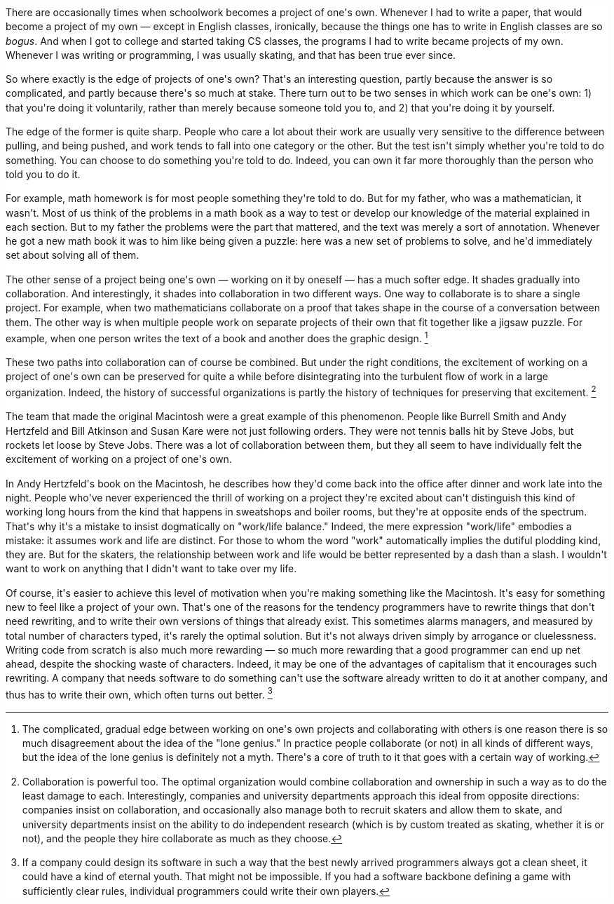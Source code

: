 There are occasionally times when schoolwork becomes a project of one's own. Whenever I had to write a paper, that would become a project of my own — except in English classes, ironically, because the things one has to write in English classes are so *bogus*. And when I got to college and started taking CS classes, the programs I had to write became projects of my own. Whenever I was writing or programming, I was usually skating, and that has been true ever since.

So where exactly is the edge of projects of one's own? That's an interesting question, partly because the answer is so complicated, and partly because there's so much at stake. There turn out to be two senses in which work can be one's own: 1) that you're doing it voluntarily, rather than merely because someone told you to, and 2) that you're doing it by yourself.

The edge of the former is quite sharp. People who care a lot about their work are usually very sensitive to the difference between pulling, and being pushed, and work tends to fall into one category or the other. But the test isn't simply whether you're told to do something. You can choose to do something you're told to do. Indeed, you can own it far more thoroughly than the person who told you to do it.

For example, math homework is for most people something they're told to do. But for my father, who was a mathematician, it wasn't. Most of us think of the problems in a math book as a way to test or develop our knowledge of the material explained in each section. But to my father the problems were the part that mattered, and the text was merely a sort of annotation. Whenever he got a new math book it was to him like being given a puzzle: here was a new set of problems to solve, and he'd immediately set about solving all of them.

The other sense of a project being one's own — working on it by oneself — has a much softer edge. It shades gradually into collaboration. And interestingly, it shades into collaboration in two different ways. One way to collaborate is to share a single project. For example, when two mathematicians collaborate on a proof that takes shape in the course of a conversation between them. The other way is when multiple people work on separate projects of their own that fit together like a jigsaw puzzle. For example, when one person writes the text of a book and another does the graphic design. [^3]

These two paths into collaboration can of course be combined. But under the right conditions, the excitement of working on a project of one's own can be preserved for quite a while before disintegrating into the turbulent flow of work in a large organization. Indeed, the history of successful organizations is partly the history of techniques for preserving that excitement. [^4]

The team that made the original Macintosh were a great example of this phenomenon. People like Burrell Smith and Andy Hertzfeld and Bill Atkinson and Susan Kare were not just following orders. They were not tennis balls hit by Steve Jobs, but rockets let loose by Steve Jobs. There was a lot of collaboration between them, but they all seem to have individually felt the excitement of working on a project of one's own.

In Andy Hertzfeld's book on the Macintosh, he describes how they'd come back into the office after dinner and work late into the night. People who've never experienced the thrill of working on a project they're excited about can't distinguish this kind of working long hours from the kind that happens in sweatshops and boiler rooms, but they're at opposite ends of the spectrum. That's why it's a mistake to insist dogmatically on "work/life balance." Indeed, the mere expression "work/life" embodies a mistake: it assumes work and life are distinct. For those to whom the word "work" automatically implies the dutiful plodding kind, they are. But for the skaters, the relationship between work and life would be better represented by a dash than a slash. I wouldn't want to work on anything that I didn't want to take over my life.

Of course, it's easier to achieve this level of motivation when you're making something like the Macintosh. It's easy for something new to feel like a project of your own. That's one of the reasons for the tendency programmers have to rewrite things that don't need rewriting, and to write their own versions of things that already exist. This sometimes alarms managers, and measured by total number of characters typed, it's rarely the optimal solution. But it's not always driven simply by arrogance or cluelessness. Writing code from scratch is also much more rewarding — so much more rewarding that a good programmer can end up net ahead, despite the shocking waste of characters. Indeed, it may be one of the advantages of capitalism that it encourages such rewriting. A company that needs software to do something can't use the software already written to do it at another company, and thus has to write their own, which often turns out better. [^5]


[^1]: "Hobby" is a curious word. Now it means work that isn't real work — work that one is not to be judged by — but originally it just meant an obsession in a fairly general sense (even a political opinion, for example) that one metaphorically rode as a child rides a hobby-horse. It's hard to say if its recent, narrower meaning is a change for the better or the worse. For sure there are lots of false positives — lots of projects that end up being important but are dismissed initially as mere hobbies. But on the other hand, the concept provides valuable cover for projects in the early, ugly duckling phase.
[^2]: Tiger parents, as parents so often do, are fighting the last war. Grades mattered more in the old days when the route to success was to acquire *credentials* while ascending some predefined ladder. But it's just as well that their tactics are focused on grades. How awful it would be if they invaded the territory of projects, and thereby gave their kids a distaste for this kind of work by forcing them to do it. Grades are already a grim, fake world, and aren't harmed much by parental interference, but working on one's own projects is a more delicate, private thing that could be damaged very easily.
[^3]: The complicated, gradual edge between working on one's own projects and collaborating with others is one reason there is so much disagreement about the idea of the "lone genius." In practice people collaborate (or not) in all kinds of different ways, but the idea of the lone genius is definitely not a myth. There's a core of truth to it that goes with a certain way of working.
[^4]: Collaboration is powerful too. The optimal organization would combine collaboration and ownership in such a way as to do the least damage to each. Interestingly, companies and university departments approach this ideal from opposite directions: companies insist on collaboration, and occasionally also manage both to recruit skaters and allow them to skate, and university departments insist on the ability to do independent research (which is by custom treated as skating, whether it is or not), and the people they hire collaborate as much as they choose.
[^5]: If a company could design its software in such a way that the best newly arrived programmers always got a clean sheet, it could have a kind of eternal youth. That might not be impossible. If you had a software backbone defining a game with sufficiently clear rules, individual programmers could write their own players.